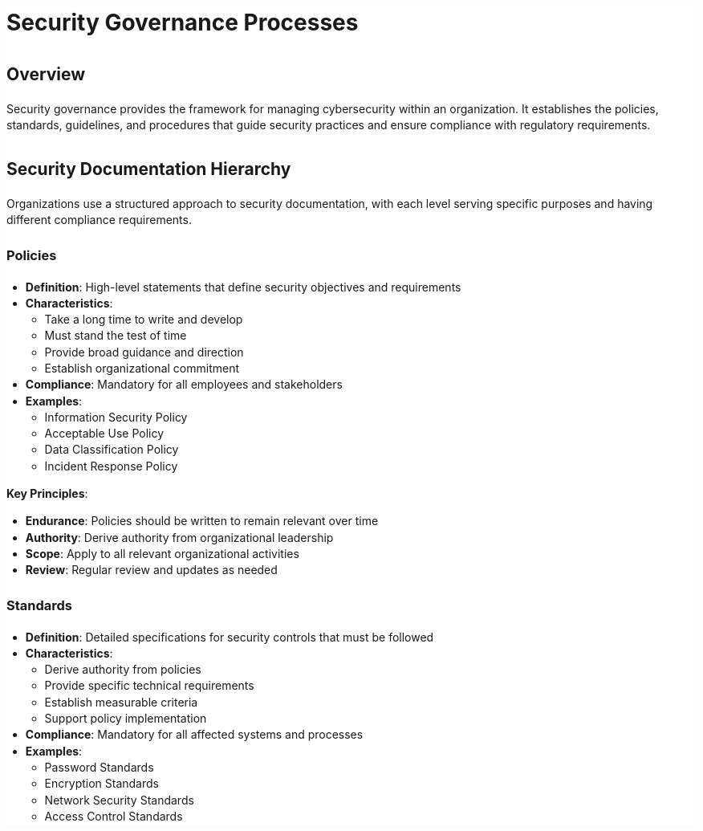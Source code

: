# Security Governance Processes

## Overview

Security governance provides the framework for managing cybersecurity within an
organization. It establishes the policies, standards, guidelines, and procedures
that guide security practices and ensure compliance with regulatory requirements.

## Security Documentation Hierarchy

Organizations use a structured approach to security documentation, with each level
serving specific purposes and having different compliance requirements.

### Policies

- **Definition**: High-level statements that define security objectives and
  requirements
- **Characteristics**:
  - Take a long time to write and develop
  - Must stand the test of time
  - Provide broad guidance and direction
  - Establish organizational commitment
- **Compliance**: Mandatory for all employees and stakeholders
- **Examples**:
  - Information Security Policy
  - Acceptable Use Policy
  - Data Classification Policy
  - Incident Response Policy

**Key Principles**:

- **Endurance**: Policies should be written to remain relevant over time
- **Authority**: Derive authority from organizational leadership
- **Scope**: Apply to all relevant organizational activities
- **Review**: Regular review and updates as needed

### Standards

- **Definition**: Detailed specifications for security controls that must be
  followed
- **Characteristics**:
  - Derive authority from policies
  - Provide specific technical requirements
  - Establish measurable criteria
  - Support policy implementation
- **Compliance**: Mandatory for all affected systems and processes
- **Examples**:
  - Password Standards
  - Encryption Standards
  - Network Security Standards
  - Access Control Standards
